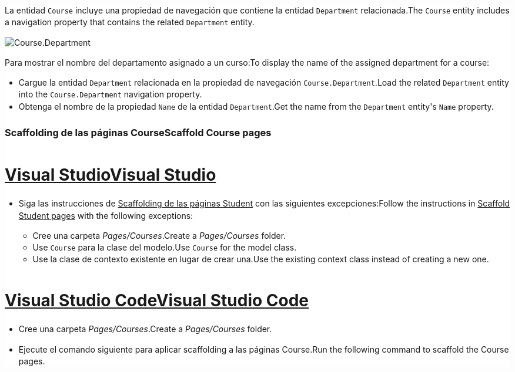 <span data-ttu-id="e49a3-143">La entidad `Course` incluye una propiedad de navegación que contiene la entidad `Department` relacionada.</span><span class="sxs-lookup"><span data-stu-id="e49a3-143">The `Course` entity includes a navigation property that contains the related `Department` entity.</span></span>

![Course.Department](read-related-data/_static/dep-crs.png)

<span data-ttu-id="e49a3-145">Para mostrar el nombre del departamento asignado a un curso:</span><span class="sxs-lookup"><span data-stu-id="e49a3-145">To display the name of the assigned department for a course:</span></span>

* <span data-ttu-id="e49a3-146">Cargue la entidad `Department` relacionada en la propiedad de navegación `Course.Department`.</span><span class="sxs-lookup"><span data-stu-id="e49a3-146">Load the related `Department` entity into the `Course.Department` navigation property.</span></span>
* <span data-ttu-id="e49a3-147">Obtenga el nombre de la propiedad `Name` de la entidad `Department`.</span><span class="sxs-lookup"><span data-stu-id="e49a3-147">Get the name from the `Department` entity's `Name` property.</span></span>

<a name="scaffold"></a>

### <a name="scaffold-course-pages"></a><span data-ttu-id="e49a3-148">Scaffolding de las páginas Course</span><span class="sxs-lookup"><span data-stu-id="e49a3-148">Scaffold Course pages</span></span>

# <a name="visual-studio"></a>[<span data-ttu-id="e49a3-149">Visual Studio</span><span class="sxs-lookup"><span data-stu-id="e49a3-149">Visual Studio</span></span>](#tab/visual-studio)

* <span data-ttu-id="e49a3-150">Siga las instrucciones de [Scaffolding de las páginas Student](xref:data/ef-rp/intro#scaffold-student-pages) con las siguientes excepciones:</span><span class="sxs-lookup"><span data-stu-id="e49a3-150">Follow the instructions in [Scaffold Student pages](xref:data/ef-rp/intro#scaffold-student-pages) with the following exceptions:</span></span>

  * <span data-ttu-id="e49a3-151">Cree una carpeta *Pages/Courses*.</span><span class="sxs-lookup"><span data-stu-id="e49a3-151">Create a *Pages/Courses* folder.</span></span>
  * <span data-ttu-id="e49a3-152">Use `Course` para la clase del modelo.</span><span class="sxs-lookup"><span data-stu-id="e49a3-152">Use `Course` for the model class.</span></span>
  * <span data-ttu-id="e49a3-153">Use la clase de contexto existente en lugar de crear una.</span><span class="sxs-lookup"><span data-stu-id="e49a3-153">Use the existing context class instead of creating a new one.</span></span>

# <a name="visual-studio-code"></a>[<span data-ttu-id="e49a3-154">Visual Studio Code</span><span class="sxs-lookup"><span data-stu-id="e49a3-154">Visual Studio Code</span></span>](#tab/visual-studio-code)

* <span data-ttu-id="e49a3-155">Cree una carpeta *Pages/Courses*.</span><span class="sxs-lookup"><span data-stu-id="e49a3-155">Create a *Pages/Courses* folder.</span></span>

* <span data-ttu-id="e49a3-156">Ejecute el comando siguiente para aplicar scaffolding a las páginas Course.</span><span class="sxs-lookup"><span data-stu-id="e49a3-156">Run the following command to scaffold the Course pages.</span></span>
